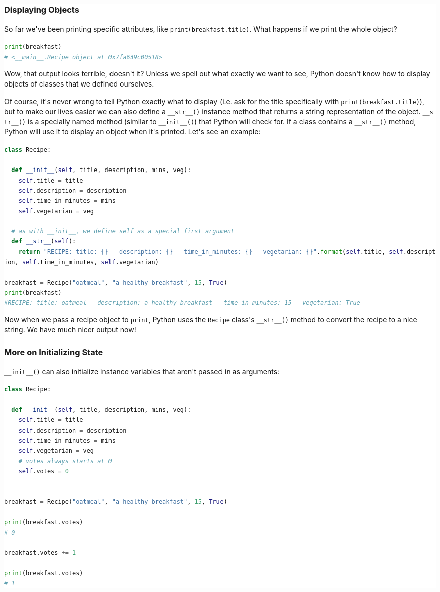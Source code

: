### Displaying Objects

So far we've been printing specific attributes, like `print(breakfast.title)`.  What happens if we print the whole object?

```python
print(breakfast)
# <__main__.Recipe object at 0x7fa639c00518>
```

Wow, that output looks terrible, doesn't it?  Unless we spell out what exactly we want to see, Python doesn't know how to display objects of classes that we defined ourselves.

Of course, it's never wrong to tell Python exactly what to display (i.e. ask for the title specifically with `print(breakfast.title)`), but to make our lives easier we can also define a `__str__()` instance method that returns a string representation of the object.  `__str__()` is a specially named method (similar to `__init__()`) that Python will check for.  If a class contains a `__str__()` method, Python will use it to display an object when it's printed.  Let's see an example:

```python
class Recipe:

  def __init__(self, title, description, mins, veg):
    self.title = title
    self.description = description
    self.time_in_minutes = mins
    self.vegetarian = veg

  # as with __init__, we define self as a special first argument
  def __str__(self):
    return "RECIPE: title: {} - description: {} - time_in_minutes: {} - vegetarian: {}".format(self.title, self.description, self.time_in_minutes, self.vegetarian)

breakfast = Recipe("oatmeal", "a healthy breakfast", 15, True)
print(breakfast)
#RECIPE: title: oatmeal - description: a healthy breakfast - time_in_minutes: 15 - vegetarian: True
```

Now when we pass a recipe object to `print`, Python uses the `Recipe` class's `__str__()` method to convert the recipe to a nice string.  We have much nicer output now!

### More on Initializing State

`__init__()` can also initialize instance variables that aren't passed in as arguments:

```python
class Recipe:

  def __init__(self, title, description, mins, veg):
    self.title = title
    self.description = description
    self.time_in_minutes = mins
    self.vegetarian = veg
    # votes always starts at 0
    self.votes = 0


breakfast = Recipe("oatmeal", "a healthy breakfast", 15, True)

print(breakfast.votes)
# 0

breakfast.votes += 1

print(breakfast.votes)
# 1
```
